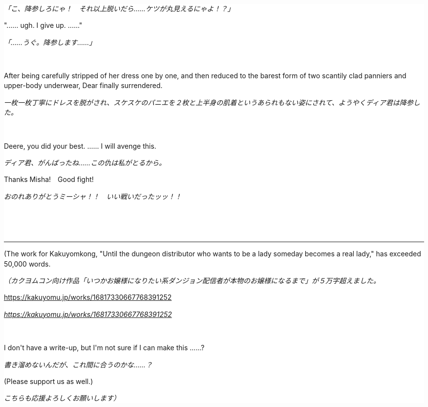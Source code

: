 *「こ、降参しろにゃ！　それ以上脱いだら……ケツが丸見えるにゃよ！？」*

"...... ugh. I give up. ......"

*「……うぐ。降参します……」*

&nbsp;

After being carefully stripped of her dress one by one, and then reduced to the barest form of two scantily clad panniers and upper-body underwear, Dear finally surrendered.

*一枚一枚丁寧にドレスを脱がされ、スケスケのパニエを２枚と上半身の肌着というあられもない姿にされて、ようやくディア君は降参した。*

&nbsp;

Deere, you did your best. ...... I will avenge this.

*ディア君、がんばったね……この仇は私がとるから。*

Thanks Misha!　Good fight!

*おのれありがとうミーシャ！！　いい戦いだったッッ！！*

&nbsp;



&nbsp;

----------------

(The work for Kakuyomkong, "Until the dungeon distributor who wants to be a lady someday becomes a real lady," has exceeded 50,000 words.

*（カクヨムコン向け作品「いつかお嬢様になりたい系ダンジョン配信者が本物のお嬢様になるまで」が５万字超えました。*

https://kakuyomu.jp/works/16817330667768391252

*https://kakuyomu.jp/works/16817330667768391252*

&nbsp;

I don't have a write-up, but I'm not sure if I can make this ......?

*書き溜めないんだが、これ間に合うのかな……？*

(Please support us as well.)

*こちらも応援よろしくお願いします）*

